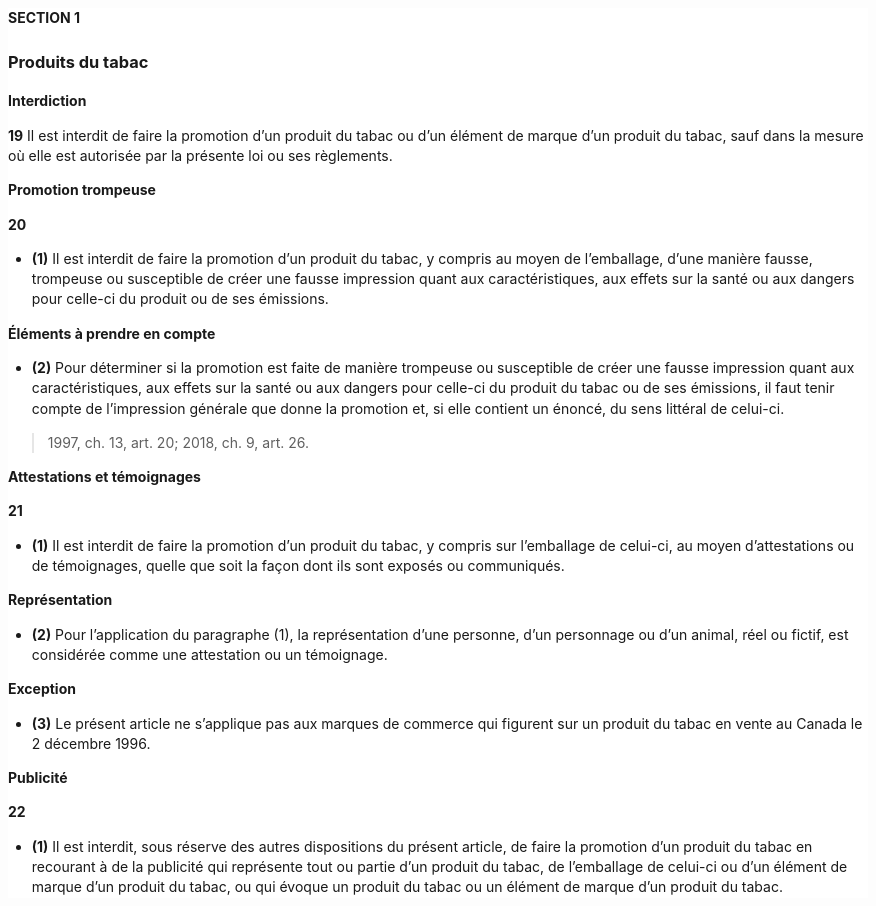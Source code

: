 



**SECTION 1** 
### Produits du tabac



**Interdiction**

**19** Il est interdit de faire la promotion d’un produit du tabac ou d’un élément de marque d’un produit du tabac, sauf dans la mesure où elle est autorisée par la présente loi ou ses règlements.




**Promotion trompeuse**

**20** 

- **(1)** Il est interdit de faire la promotion d’un produit du tabac, y compris au moyen de l’emballage, d’une manière fausse, trompeuse ou susceptible de créer une fausse impression quant aux caractéristiques, aux effets sur la santé ou aux dangers pour celle-ci du produit ou de ses émissions.

**Éléments à prendre en compte**

- **(2)** Pour déterminer si la promotion est faite de manière trompeuse ou susceptible de créer une fausse impression quant aux caractéristiques, aux effets sur la santé ou aux dangers pour celle-ci du produit du tabac ou de ses émissions, il faut tenir compte de l’impression générale que donne la promotion et, si elle contient un énoncé, du sens littéral de celui-ci.
> 1997, ch. 13, art. 20; 2018, ch. 9, art. 26.





**Attestations et témoignages**

**21** 

- **(1)** Il est interdit de faire la promotion d’un produit du tabac, y compris sur l’emballage de celui-ci, au moyen d’attestations ou de témoignages, quelle que soit la façon dont ils sont exposés ou communiqués.

**Représentation**

- **(2)** Pour l’application du paragraphe (1), la représentation d’une personne, d’un personnage ou d’un animal, réel ou fictif, est considérée comme une attestation ou un témoignage.

**Exception**

- **(3)** Le présent article ne s’applique pas aux marques de commerce qui figurent sur un produit du tabac en vente au Canada le 2 décembre 1996.




**Publicité**

**22** 

- **(1)** Il est interdit, sous réserve des autres dispositions du présent article, de faire la promotion d’un produit du tabac en recourant à de la publicité qui représente tout ou partie d’un produit du tabac, de l’emballage de celui-ci ou d’un élément de marque d’un produit du tabac, ou qui évoque un produit du tabac ou un élément de marque d’un produit du tabac.

